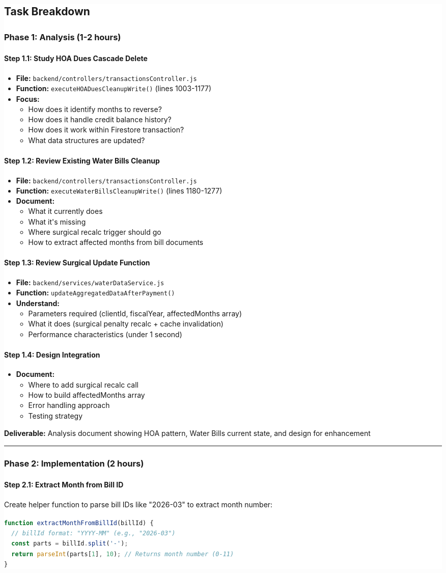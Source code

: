 
## Task Breakdown

### Phase 1: Analysis (1-2 hours)

#### Step 1.1: Study HOA Dues Cascade Delete
- **File:** `backend/controllers/transactionsController.js`
- **Function:** `executeHOADuesCleanupWrite()` (lines 1003-1177)
- **Focus:**
  - How does it identify months to reverse?
  - How does it handle credit balance history?
  - How does it work within Firestore transaction?
  - What data structures are updated?

#### Step 1.2: Review Existing Water Bills Cleanup
- **File:** `backend/controllers/transactionsController.js`
- **Function:** `executeWaterBillsCleanupWrite()` (lines 1180-1277)
- **Document:**
  - What it currently does
  - What it's missing
  - Where surgical recalc trigger should go
  - How to extract affected months from bill documents

#### Step 1.3: Review Surgical Update Function
- **File:** `backend/services/waterDataService.js`
- **Function:** `updateAggregatedDataAfterPayment()`
- **Understand:**
  - Parameters required (clientId, fiscalYear, affectedMonths array)
  - What it does (surgical penalty recalc + cache invalidation)
  - Performance characteristics (under 1 second)

#### Step 1.4: Design Integration
- **Document:**
  - Where to add surgical recalc call
  - How to build affectedMonths array
  - Error handling approach
  - Testing strategy

**Deliverable:** Analysis document showing HOA pattern, Water Bills current state, and design for enhancement

---

### Phase 2: Implementation (2 hours)

#### Step 2.1: Extract Month from Bill ID
Create helper function to parse bill IDs like "2026-03" to extract month number:
```javascript
function extractMonthFromBillId(billId) {
  // billId format: "YYYY-MM" (e.g., "2026-03")
  const parts = billId.split('-');
  return parseInt(parts[1], 10); // Returns month number (0-11)
}
```
